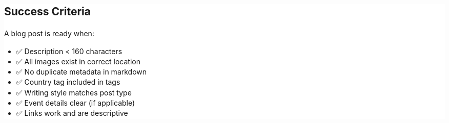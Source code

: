 ## Success Criteria

A blog post is ready when:

- ✅ Description < 160 characters
- ✅ All images exist in correct location
- ✅ No duplicate metadata in markdown
- ✅ Country tag included in tags
- ✅ Writing style matches post type
- ✅ Event details clear (if applicable)
- ✅ Links work and are descriptive
